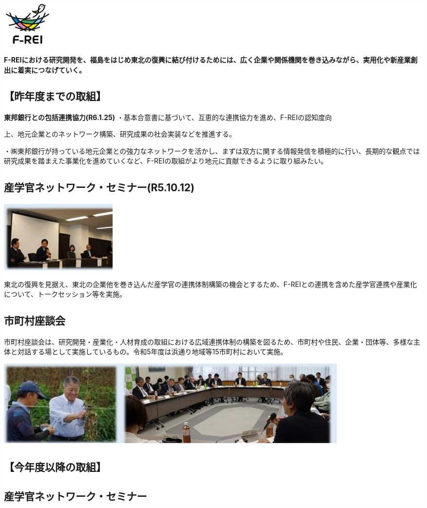 ![](_page_18_Picture_1.jpeg)

**F-REIにおける研究開発を、福島をはじめ東北の復興に結び付けるためには、広く企業や関係機関を巻き込みながら、実用化や新産業創出に着実につなげていく。**

## **【昨年度までの取組】**

 **東邦銀行との包括連携協力(R6.1.25)** ・基本合意書に基づいて、互恵的な連携協力を進め、F-REIの認知度向

上、地元企業とのネットワーク構築、研究成果の社会実装などを推進する。

・㈱東邦銀行が持っている地元企業との強力なネットワークを活かし、まずは双方に関する情報発信を積極的に行い、長期的な観点では研究成果を踏まえた事業化を進めていくなど、F-REIの取組がより地元に貢献できるように取り組みたい。

## **産学官ネットワーク・セミナー(R5.10.12)**

![](_page_18_Picture_9.jpeg)

東北の復興を見据え、東北の企業他を巻き込んだ産学官の連携体制構築の機会とするため、F-REIとの連携を含めた産学官連携や産業化について、トークセッション等を実施。

## **市町村座談会**

市町村座談会は、研究開発・産業化・人材育成の取組における広域連携体制の構築を図るため、市町村や住民、企業・団体等、多様な主体と対話する場として実施しているもの。令和5年度は浜通り地域等15市町村において実施。

![](_page_18_Picture_13.jpeg)

## **【今年度以降の取組】**

## **産学官ネットワーク・セミナー**
